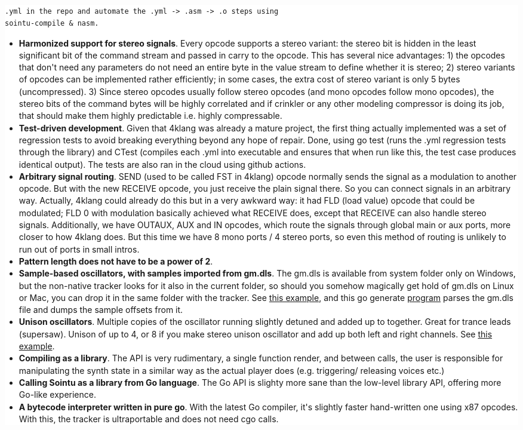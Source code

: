     .yml in the repo and automate the .yml -> .asm -> .o steps using
    sointu-compile & nasm.
  - **Harmonized support for stereo signals**. Every opcode supports a stereo
    variant: the stereo bit is hidden in the least significant bit of the
    command stream and passed in carry to the opcode. This has several nice
    advantages: 1) the opcodes that don't need any parameters do not need an
    entire byte in the value stream to define whether it is stereo; 2) stereo
    variants of opcodes can be implemented rather efficiently; in some cases,
    the extra cost of stereo variant is only 5 bytes (uncompressed). 3) Since
    stereo opcodes usually follow stereo opcodes (and mono opcodes follow mono
    opcodes), the stereo bits of the command bytes will be highly correlated and
    if crinkler or any other modeling compressor is doing its job, that should
    make them highly predictable i.e. highly compressable.
  - **Test-driven development**. Given that 4klang was already a mature project,
    the first thing actually implemented was a set of regression tests to avoid
    breaking everything beyond any hope of repair. Done, using go test (runs the
    .yml regression tests through the library) and CTest (compiles each .yml
    into executable and ensures that when run like this, the test case produces
    identical output). The tests are also ran in the cloud using github actions.
  - **Arbitrary signal routing**. SEND (used to be called FST in 4klang) opcode
    normally sends the signal as a modulation to another opcode. But with the
    new RECEIVE opcode, you just receive the plain signal there. So you can
    connect signals in an arbitrary way. Actually, 4klang could already do this
    but in a very awkward way: it had FLD (load value) opcode that could be
    modulated; FLD 0 with modulation basically achieved what RECEIVE does,
    except that RECEIVE can also handle stereo signals. Additionally, we have
    OUTAUX, AUX and IN opcodes, which route the signals through global main or
    aux ports, more closer to how 4klang does. But this time we have 8 mono
    ports / 4 stereo ports, so even this method of routing is unlikely to run
    out of ports in small intros.
  - **Pattern length does not have to be a power of 2**.
  - **Sample-based oscillators, with samples imported from gm.dls**. The
    gm.dls is available from system folder only on Windows, but the
    non-native tracker looks for it also in the current folder, so
    should you somehow magically get hold of gm.dls on Linux or Mac, you
    can drop it in the same folder with the tracker. See [this example](tests/test_oscillat_sample.yml),
    and this go generate [program](cmd/sointu-generate/main.go) parses
    the gm.dls file and dumps the sample offsets from it.
  - **Unison oscillators**. Multiple copies of the oscillator running slightly
    detuned and added up to together. Great for trance leads (supersaw). Unison
    of up to 4, or 8 if you make stereo unison oscillator and add up both left
    and right channels. See [this example](tests/test_oscillat_unison.yml).
  - **Compiling as a library**. The API is very rudimentary, a single function
    render, and between calls, the user is responsible for manipulating the
    synth state in a similar way as the actual player does (e.g. triggering/
    releasing voices etc.)
  - **Calling Sointu as a library from Go language**. The Go API is slighty more
    sane than the low-level library API, offering more Go-like experience.
  - **A bytecode interpreter written in pure go**. With the latest Go compiler,
    it's slightly faster hand-written one using x87 opcodes. With this, the
    tracker is ultraportable and does not need cgo calls.
